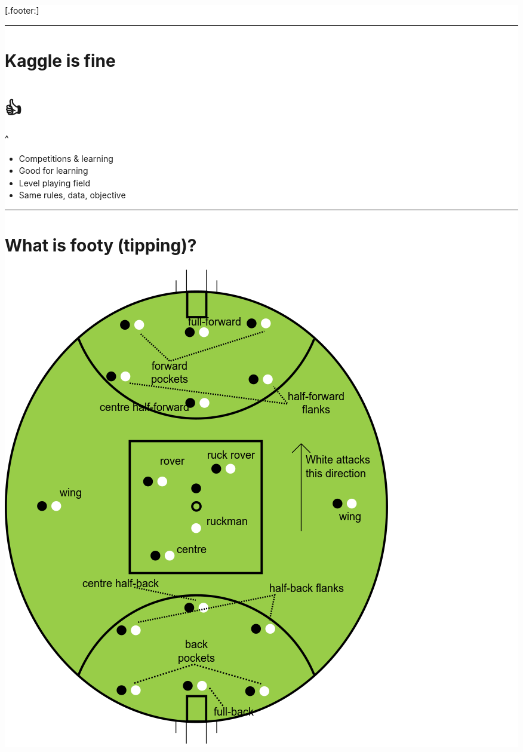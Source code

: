 [.footer:]

---

# Kaggle is fine

# :thumbsup:

^
- Competitions & learning
- Good for learning
- Level playing field
- Same rules, data, objective

---

# What is footy (tipping)?

![](images/Australian_football_player_positions.png)
